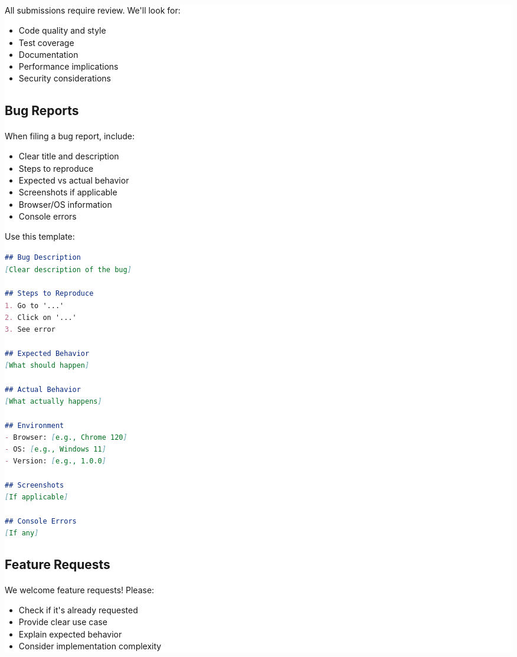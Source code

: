 All submissions require review. We'll look for:
- Code quality and style
- Test coverage
- Documentation
- Performance implications
- Security considerations

## Bug Reports

When filing a bug report, include:
- Clear title and description
- Steps to reproduce
- Expected vs actual behavior
- Screenshots if applicable
- Browser/OS information
- Console errors

Use this template:

```markdown
## Bug Description
[Clear description of the bug]

## Steps to Reproduce
1. Go to '...'
2. Click on '...'
3. See error

## Expected Behavior
[What should happen]

## Actual Behavior
[What actually happens]

## Environment
- Browser: [e.g., Chrome 120]
- OS: [e.g., Windows 11]
- Version: [e.g., 1.0.0]

## Screenshots
[If applicable]

## Console Errors
[If any]
```

## Feature Requests

We welcome feature requests! Please:
- Check if it's already requested
- Provide clear use case
- Explain expected behavior
- Consider implementation complexity
